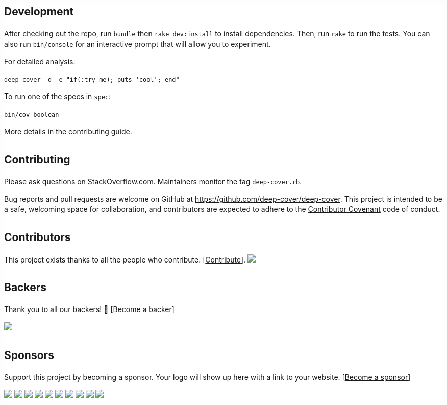 ## Development

After checking out the repo, run `bundle` then `rake dev:install` to install dependencies. Then, run `rake` to run the tests. You can also run `bin/console` for an interactive prompt that will allow you to experiment.

For detailed analysis:

`deep-cover -d -e "if(:try_me); puts 'cool'; end"`

To run one of the specs in `spec`:

`bin/cov boolean`

More details in the [contributing guide](https://github.com/deep-cover/deep-cover/blob/master/CONTRIBUTING.md).

## Contributing

Please ask questions on StackOverflow.com. Maintainers monitor the tag `deep-cover.rb`.

Bug reports and pull requests are welcome on GitHub at https://github.com/deep-cover/deep-cover. This project is intended to be a safe, welcoming space for collaboration, and contributors are expected to adhere to the [Contributor Covenant](http://contributor-covenant.org) code of conduct.

## Contributors

This project exists thanks to all the people who contribute. [[Contribute](CONTRIBUTING.md)].
<a href="https://github.com/udeep-cover/deep-cover/graphs/contributors"><img src="https://opencollective.com/deep-cover/contributors.svg?width=890&button=false" /></a>


## Backers

Thank you to all our backers! 🙏 [[Become a backer](https://opencollective.com/deep-cover#backer)]

<a href="https://opencollective.com/deep-cover#backers" target="_blank"><img src="https://opencollective.com/deep-cover/backers.svg?width=890"></a>


## Sponsors

Support this project by becoming a sponsor. Your logo will show up here with a link to your website. [[Become a sponsor](https://opencollective.com/deep-cover#sponsor)]

<a href="https://opencollective.com/deep-cover/sponsor/0/website" target="_blank"><img src="https://opencollective.com/deep-cover/sponsor/0/avatar.svg"></a>
<a href="https://opencollective.com/deep-cover/sponsor/1/website" target="_blank"><img src="https://opencollective.com/deep-cover/sponsor/1/avatar.svg"></a>
<a href="https://opencollective.com/deep-cover/sponsor/2/website" target="_blank"><img src="https://opencollective.com/deep-cover/sponsor/2/avatar.svg"></a>
<a href="https://opencollective.com/deep-cover/sponsor/3/website" target="_blank"><img src="https://opencollective.com/deep-cover/sponsor/3/avatar.svg"></a>
<a href="https://opencollective.com/deep-cover/sponsor/4/website" target="_blank"><img src="https://opencollective.com/deep-cover/sponsor/4/avatar.svg"></a>
<a href="https://opencollective.com/deep-cover/sponsor/5/website" target="_blank"><img src="https://opencollective.com/deep-cover/sponsor/5/avatar.svg"></a>
<a href="https://opencollective.com/deep-cover/sponsor/6/website" target="_blank"><img src="https://opencollective.com/deep-cover/sponsor/6/avatar.svg"></a>
<a href="https://opencollective.com/deep-cover/sponsor/7/website" target="_blank"><img src="https://opencollective.com/deep-cover/sponsor/7/avatar.svg"></a>
<a href="https://opencollective.com/deep-cover/sponsor/8/website" target="_blank"><img src="https://opencollective.com/deep-cover/sponsor/8/avatar.svg"></a>
<a href="https://opencollective.com/deep-cover/sponsor/9/website" target="_blank"><img src="https://opencollective.com/deep-cover/sponsor/9/avatar.svg"></a>
